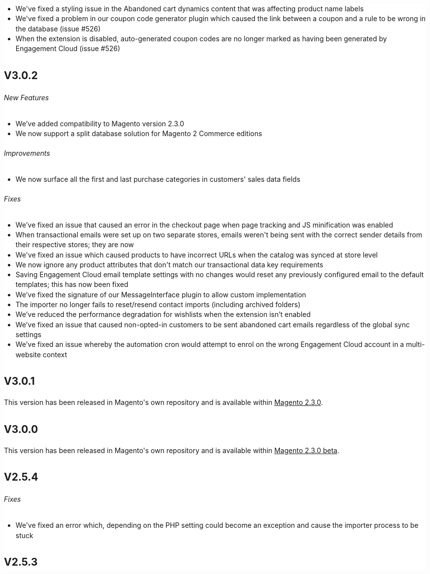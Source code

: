 - We've fixed a styling issue in the Abandoned cart dynamics content that was affecting product name labels
- We've fixed a problem in our coupon code generator plugin which caused the link between a coupon and a rule to be wrong in the database (issue #526)
- When the extension is disabled, auto-generated coupon codes are no longer marked as having been generated by Engagement Cloud (issue #526)

## V3.0.2

###### New Features
- We’ve added compatibility to Magento version 2.3.0
- We now support a split database solution for Magento 2 Commerce editions

###### Improvements
- We now surface all the first and last purchase categories in customers' sales data fields

###### Fixes
- We’ve fixed an issue that caused an error in the checkout page when page tracking and JS minification was enabled
- When transactional emails were set up on two separate stores, emails weren't being sent with the correct sender details from their respective stores; they are now
- We've fixed an issue which caused products to have incorrect URLs when the catalog was synced at store level
- We now ignore any product attributes that don't match our transactional data key requirements
- Saving Engagement Cloud email template settings with no changes would reset any previously configured email to the default templates; this has now been fixed
- We’ve fixed the signature of our MessageInterface plugin to allow custom implementation
- The importer no longer fails to reset/resend contact imports (including archived folders)
- We’ve reduced the performance degradation for wishlists when the extension isn’t enabled
- We’ve fixed an issue that caused non-opted-in customers to be sent abandoned cart emails regardless of the global sync settings
- We’ve fixed an issue whereby the automation cron would attempt to enrol on the wrong Engagement Cloud account in a multi-website context


## V3.0.1
This version has been released in Magento's own repository and is available within [Magento 2.3.0](https://devdocs.magento.com/availability.html).

## V3.0.0
This version has been released in Magento's own repository and is available within [Magento 2.3.0 beta](https://devdocs.magento.com/availability.html).

## V2.5.4

###### Fixes
- We've fixed an error which, depending on the PHP setting could become an exception and cause the importer process to be stuck

## V2.5.3
